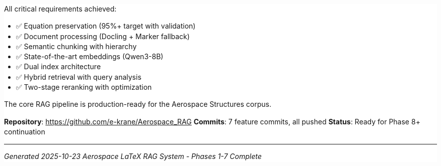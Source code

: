 All critical requirements achieved:
- ✅ Equation preservation (95%+ target with validation)
- ✅ Document processing (Docling + Marker fallback)
- ✅ Semantic chunking with hierarchy
- ✅ State-of-the-art embeddings (Qwen3-8B)
- ✅ Dual index architecture
- ✅ Hybrid retrieval with query analysis
- ✅ Two-stage reranking with optimization

The core RAG pipeline is production-ready for the Aerospace Structures corpus.

**Repository**: https://github.com/e-krane/Aerospace_RAG
**Commits**: 7 feature commits, all pushed
**Status**: Ready for Phase 8+ continuation

---

*Generated 2025-10-23*
*Aerospace LaTeX RAG System - Phases 1-7 Complete*
